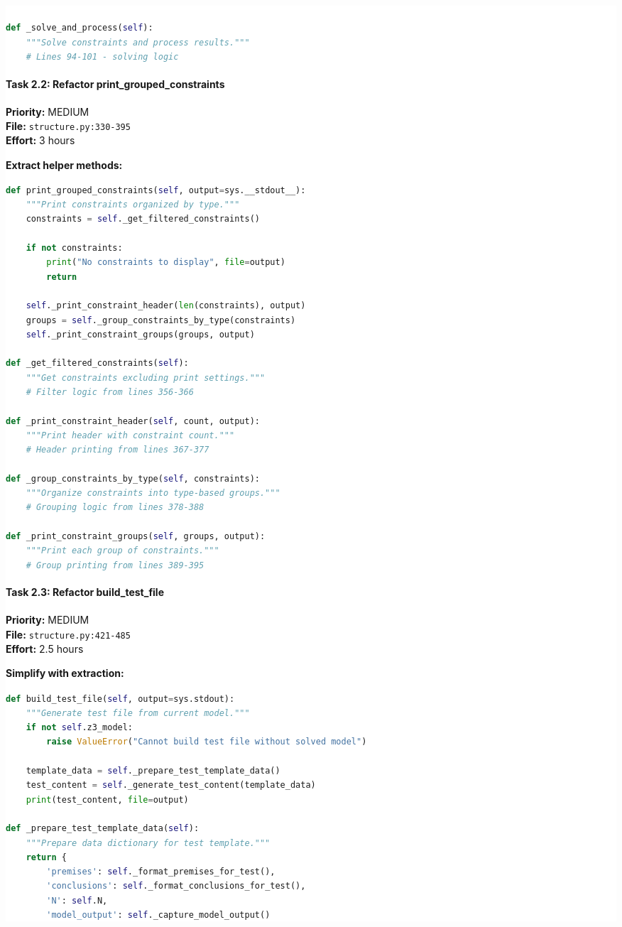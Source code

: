 ```python
    
def _solve_and_process(self):
    """Solve constraints and process results."""
    # Lines 94-101 - solving logic
```

#### Task 2.2: Refactor print_grouped_constraints
**Priority:** MEDIUM  
**File:** `structure.py:330-395`  
**Effort:** 3 hours  

**Extract helper methods:**
```python
def print_grouped_constraints(self, output=sys.__stdout__):
    """Print constraints organized by type."""
    constraints = self._get_filtered_constraints()
    
    if not constraints:
        print("No constraints to display", file=output)
        return
        
    self._print_constraint_header(len(constraints), output)
    groups = self._group_constraints_by_type(constraints)
    self._print_constraint_groups(groups, output)

def _get_filtered_constraints(self):
    """Get constraints excluding print settings."""
    # Filter logic from lines 356-366
    
def _print_constraint_header(self, count, output):
    """Print header with constraint count."""
    # Header printing from lines 367-377
    
def _group_constraints_by_type(self, constraints):
    """Organize constraints into type-based groups."""
    # Grouping logic from lines 378-388
    
def _print_constraint_groups(self, groups, output):
    """Print each group of constraints."""
    # Group printing from lines 389-395
```

#### Task 2.3: Refactor build_test_file
**Priority:** MEDIUM  
**File:** `structure.py:421-485`  
**Effort:** 2.5 hours  

**Simplify with extraction:**
```python
def build_test_file(self, output=sys.stdout):
    """Generate test file from current model."""
    if not self.z3_model:
        raise ValueError("Cannot build test file without solved model")
        
    template_data = self._prepare_test_template_data()
    test_content = self._generate_test_content(template_data)
    print(test_content, file=output)

def _prepare_test_template_data(self):
    """Prepare data dictionary for test template."""
    return {
        'premises': self._format_premises_for_test(),
        'conclusions': self._format_conclusions_for_test(),
        'N': self.N,
        'model_output': self._capture_model_output()
```